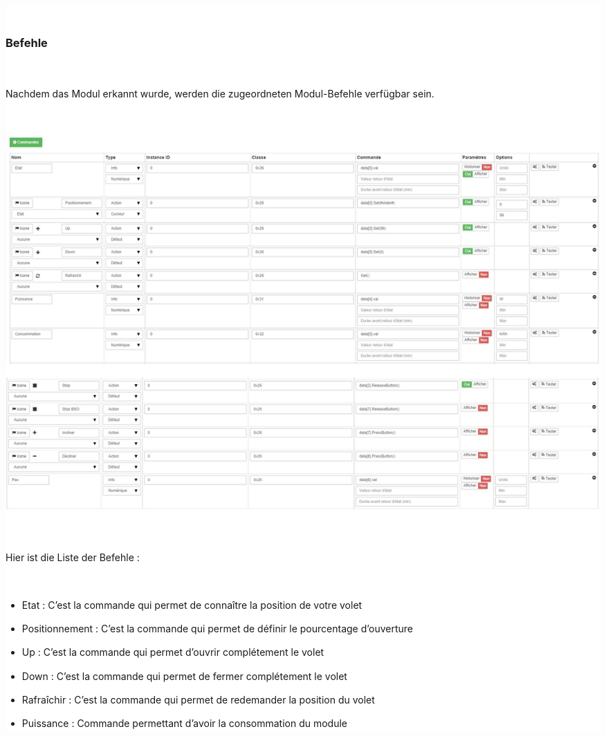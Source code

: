  

### Befehle

 

Nachdem das Modul erkannt wurde, werden die zugeordneten Modul-Befehle verfügbar sein.

 

![Commandes](../images/fibaro.fgrm222/commandes.jpg)

![Commandes](../images/fibaro.fgrm222/commandes2.jpg)

 

Hier ist die Liste der Befehle :

 

-   Etat : C’est la commande qui permet de connaître la position de votre volet

-   Positionnement : C’est la commande qui permet de définir le pourcentage d’ouverture

-   Up : C’est la commande qui permet d’ouvrir complétement le volet

-   Down : C’est la commande qui permet de fermer complétement le volet

-   Rafraîchir : C’est la commande qui permet de redemander la position du volet

-   Puissance : Commande permettant d’avoir la consommation du module
